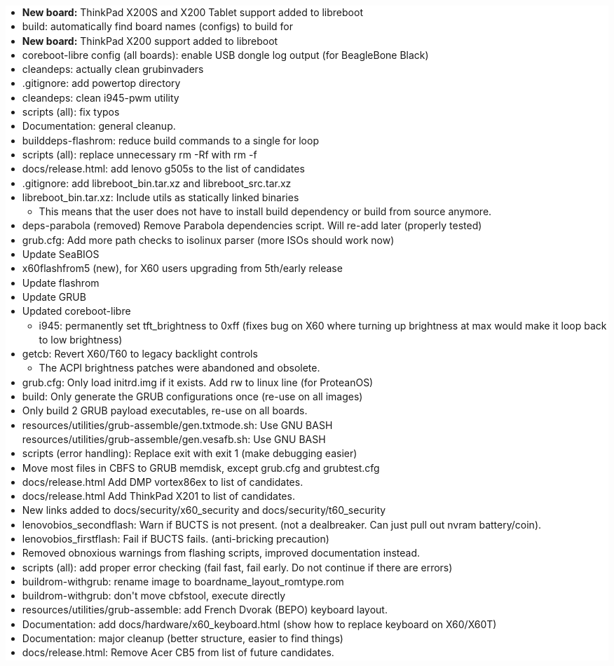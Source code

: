 -   **New board:** ThinkPad X200S and X200 Tablet support added to
    libreboot
-   build: automatically find board names (configs) to build for
-   **New board:** ThinkPad X200 support added to libreboot
-   coreboot-libre config (all boards): enable USB dongle log output
    (for BeagleBone Black)
-   cleandeps: actually clean grubinvaders
-   .gitignore: add powertop directory
-   cleandeps: clean i945-pwm utility
-   scripts (all): fix typos
-   Documentation: general cleanup.
-   builddeps-flashrom: reduce build commands to a single for loop
-   scripts (all): replace unnecessary rm -Rf with rm -f
-   docs/release.html: add lenovo g505s to the list of candidates
-   .gitignore: add libreboot\_bin.tar.xz and libreboot\_src.tar.xz
-   libreboot\_bin.tar.xz: Include utils as statically linked binaries
    -   This means that the user does not have to install build
        dependency or build from source anymore.
-   deps-parabola (removed) Remove Parabola dependencies script. Will
    re-add later (properly tested)
-   grub.cfg: Add more path checks to isolinux parser (more ISOs should
    work now)
-   Update SeaBIOS
-   x60flashfrom5 (new), for X60 users upgrading from 5th/early release
-   Update flashrom
-   Update GRUB
-   Updated coreboot-libre
    -   i945: permanently set tft\_brightness to 0xff (fixes bug on X60
        where turning up brightness at max would make it loop back to
        low brightness)
-   getcb: Revert X60/T60 to legacy backlight controls
    -   The ACPI brightness patches were abandoned and obsolete.
-   grub.cfg: Only load initrd.img if it exists. Add rw to linux line
    (for ProteanOS)
-   build: Only generate the GRUB configurations once (re-use on all
    images)
-   Only build 2 GRUB payload executables, re-use on all boards.
-   resources/utilities/grub-assemble/gen.txtmode.sh: Use GNU BASH\
    resources/utilities/grub-assemble/gen.vesafb.sh: Use GNU BASH
-   scripts (error handling): Replace exit with exit 1 (make debugging
    easier)
-   Move most files in CBFS to GRUB memdisk, except grub.cfg and
    grubtest.cfg
-   docs/release.html Add DMP vortex86ex to list of candidates.
-   docs/release.html Add ThinkPad X201 to list of candidates.
-   New links added to docs/security/x60\_security and
    docs/security/t60\_security
-   lenovobios\_secondflash: Warn if BUCTS is not present. (not a
    dealbreaker. Can just pull out nvram battery/coin).
-   lenovobios\_firstflash: Fail if BUCTS fails. (anti-bricking
    precaution)
-   Removed obnoxious warnings from flashing scripts, improved
    documentation instead.
-   scripts (all): add proper error checking (fail fast, fail early. Do
    not continue if there are errors)
-   buildrom-withgrub: rename image to boardname\_layout\_romtype.rom
-   buildrom-withgrub: don't move cbfstool, execute directly
-   resources/utilities/grub-assemble: add French Dvorak (BEPO) keyboard
    layout.
-   Documentation: add docs/hardware/x60\_keyboard.html (show how to
    replace keyboard on X60/X60T)
-   Documentation: major cleanup (better structure, easier to find
    things)
-   docs/release.html: Remove Acer CB5 from list of future candidates.